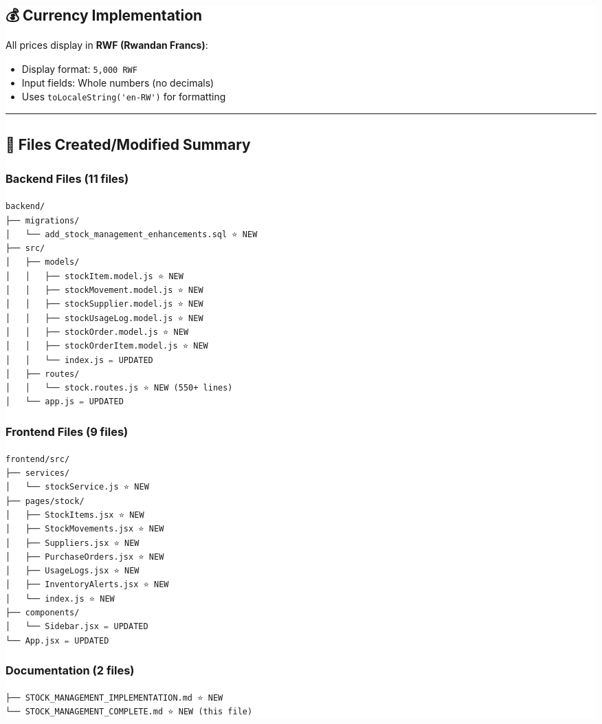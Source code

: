 
## 💰 Currency Implementation

All prices display in **RWF (Rwandan Francs)**:
- Display format: `5,000 RWF`
- Input fields: Whole numbers (no decimals)
- Uses `toLocaleString('en-RW')` for formatting

---

## 📁 Files Created/Modified Summary

### Backend Files (11 files)
```
backend/
├── migrations/
│   └── add_stock_management_enhancements.sql ⭐ NEW
├── src/
│   ├── models/
│   │   ├── stockItem.model.js ⭐ NEW
│   │   ├── stockMovement.model.js ⭐ NEW
│   │   ├── stockSupplier.model.js ⭐ NEW
│   │   ├── stockUsageLog.model.js ⭐ NEW
│   │   ├── stockOrder.model.js ⭐ NEW
│   │   ├── stockOrderItem.model.js ⭐ NEW
│   │   └── index.js ✏️ UPDATED
│   ├── routes/
│   │   └── stock.routes.js ⭐ NEW (550+ lines)
│   └── app.js ✏️ UPDATED
```

### Frontend Files (9 files)
```
frontend/src/
├── services/
│   └── stockService.js ⭐ NEW
├── pages/stock/
│   ├── StockItems.jsx ⭐ NEW
│   ├── StockMovements.jsx ⭐ NEW
│   ├── Suppliers.jsx ⭐ NEW
│   ├── PurchaseOrders.jsx ⭐ NEW
│   ├── UsageLogs.jsx ⭐ NEW
│   ├── InventoryAlerts.jsx ⭐ NEW
│   └── index.js ⭐ NEW
├── components/
│   └── Sidebar.jsx ✏️ UPDATED
└── App.jsx ✏️ UPDATED
```

### Documentation (2 files)
```
├── STOCK_MANAGEMENT_IMPLEMENTATION.md ⭐ NEW
└── STOCK_MANAGEMENT_COMPLETE.md ⭐ NEW (this file)
```
